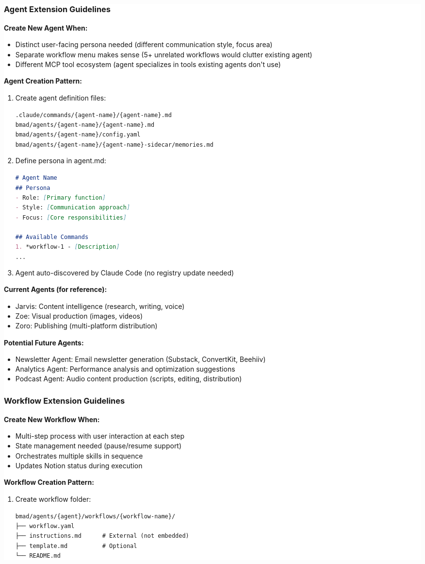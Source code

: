### Agent Extension Guidelines

**Create New Agent When:**
- Distinct user-facing persona needed (different communication style, focus area)
- Separate workflow menu makes sense (5+ unrelated workflows would clutter existing agent)
- Different MCP tool ecosystem (agent specializes in tools existing agents don't use)

**Agent Creation Pattern:**

1. Create agent definition files:
   ```
   .claude/commands/{agent-name}/{agent-name}.md
   bmad/agents/{agent-name}/{agent-name}.md
   bmad/agents/{agent-name}/config.yaml
   bmad/agents/{agent-name}/{agent-name}-sidecar/memories.md
   ```

2. Define persona in agent.md:
   ```markdown
   # Agent Name
   ## Persona
   - Role: [Primary function]
   - Style: [Communication approach]
   - Focus: [Core responsibilities]

   ## Available Commands
   1. *workflow-1 - [Description]
   ...
   ```

3. Agent auto-discovered by Claude Code (no registry update needed)

**Current Agents (for reference):**
- Jarvis: Content intelligence (research, writing, voice)
- Zoe: Visual production (images, videos)
- Zoro: Publishing (multi-platform distribution)

**Potential Future Agents:**
- Newsletter Agent: Email newsletter generation (Substack, ConvertKit, Beehiiv)
- Analytics Agent: Performance analysis and optimization suggestions
- Podcast Agent: Audio content production (scripts, editing, distribution)

### Workflow Extension Guidelines

**Create New Workflow When:**
- Multi-step process with user interaction at each step
- State management needed (pause/resume support)
- Orchestrates multiple skills in sequence
- Updates Notion status during execution

**Workflow Creation Pattern:**

1. Create workflow folder:
   ```
   bmad/agents/{agent}/workflows/{workflow-name}/
   ├── workflow.yaml
   ├── instructions.md      # External (not embedded)
   ├── template.md          # Optional
   └── README.md
   ```
